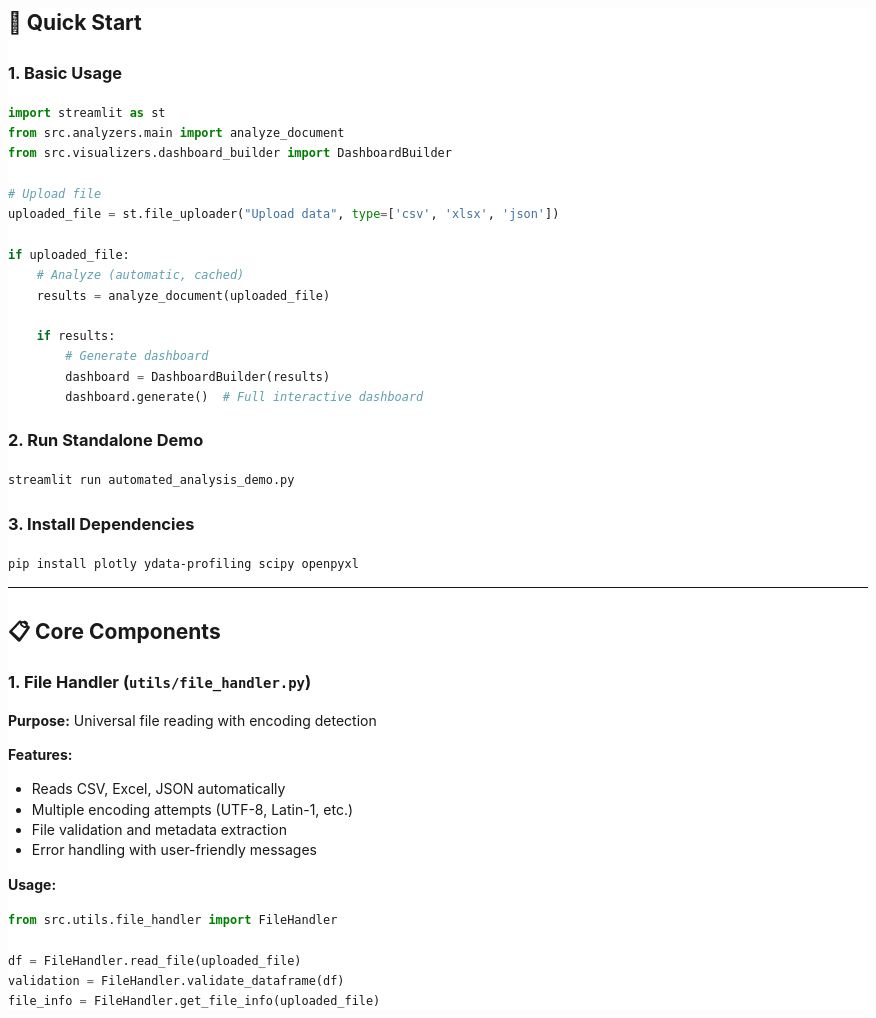 
## 🚀 Quick Start

### 1. Basic Usage

```python
import streamlit as st
from src.analyzers.main import analyze_document
from src.visualizers.dashboard_builder import DashboardBuilder

# Upload file
uploaded_file = st.file_uploader("Upload data", type=['csv', 'xlsx', 'json'])

if uploaded_file:
    # Analyze (automatic, cached)
    results = analyze_document(uploaded_file)
    
    if results:
        # Generate dashboard
        dashboard = DashboardBuilder(results)
        dashboard.generate()  # Full interactive dashboard
```

### 2. Run Standalone Demo

```bash
streamlit run automated_analysis_demo.py
```

### 3. Install Dependencies

```bash
pip install plotly ydata-profiling scipy openpyxl
```

---

## 📋 Core Components

### 1. File Handler (`utils/file_handler.py`)

**Purpose:** Universal file reading with encoding detection

**Features:**
- Reads CSV, Excel, JSON automatically
- Multiple encoding attempts (UTF-8, Latin-1, etc.)
- File validation and metadata extraction
- Error handling with user-friendly messages

**Usage:**
```python
from src.utils.file_handler import FileHandler

df = FileHandler.read_file(uploaded_file)
validation = FileHandler.validate_dataframe(df)
file_info = FileHandler.get_file_info(uploaded_file)
```
